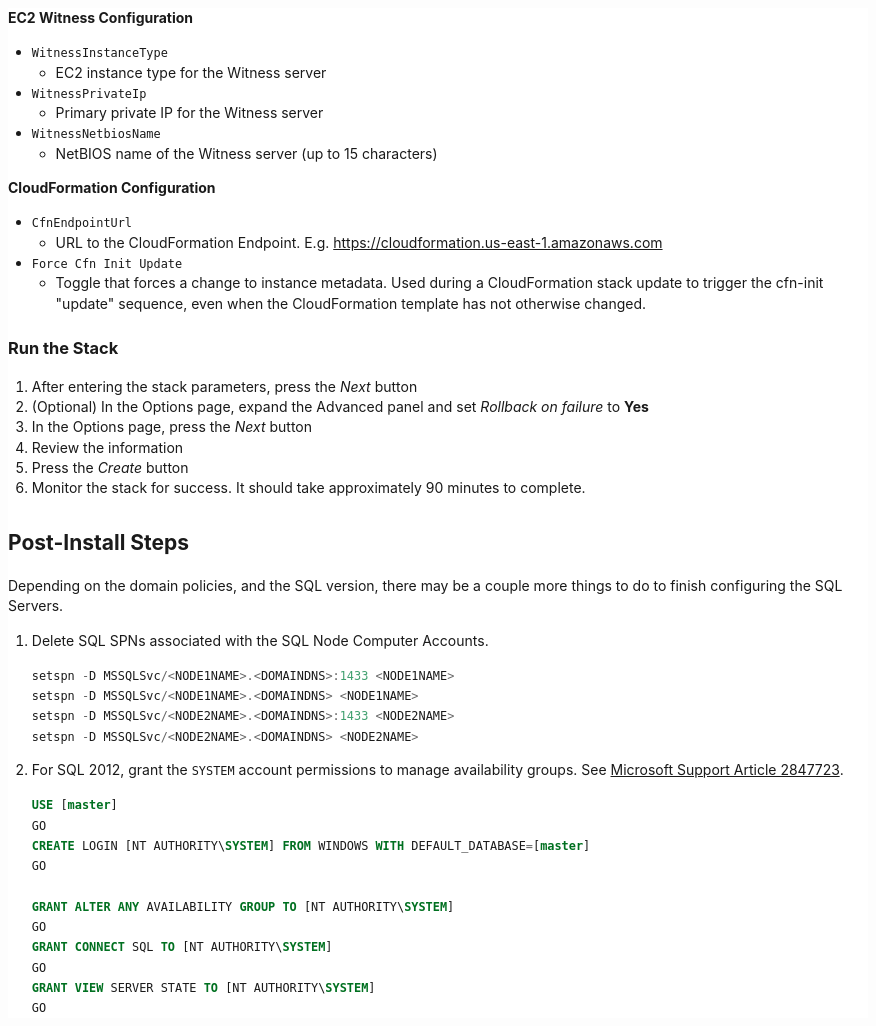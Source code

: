 **EC2 Witness Configuration**

-   `WitnessInstanceType`
    -   EC2 instance type for the Witness server
-   `WitnessPrivateIp`
    -   Primary private IP for the Witness server
-   `WitnessNetbiosName`
    -   NetBIOS name of the Witness server (up to 15 characters)

**CloudFormation Configuration**

-   `CfnEndpointUrl`
    -   URL to the CloudFormation Endpoint. E.g. <https://cloudformation.us-east-1.amazonaws.com>
-   `Force Cfn Init Update`
    -   Toggle that forces a change to instance metadata. Used during a
        CloudFormation stack update to trigger the cfn-init "update" sequence,
        even when the CloudFormation template has not otherwise changed.

### Run the Stack

1.  After entering the stack parameters, press the _Next_ button
2.  (Optional) In the Options page, expand the Advanced panel and set
    _Rollback on failure_ to **Yes**
3.  In the Options page, press the _Next_ button
4.  Review the information
5.  Press the _Create_ button
6.  Monitor the stack for success. It should take approximately 90 minutes to
    complete.

## Post-Install Steps

Depending on the domain policies, and the SQL version, there may be a couple
more things to do to finish configuring the SQL Servers.

1.  Delete SQL SPNs associated with the SQL Node Computer Accounts.

    ```powershell
    setspn -D MSSQLSvc/<NODE1NAME>.<DOMAINDNS>:1433 <NODE1NAME>
    setspn -D MSSQLSvc/<NODE1NAME>.<DOMAINDNS> <NODE1NAME>
    setspn -D MSSQLSvc/<NODE2NAME>.<DOMAINDNS>:1433 <NODE2NAME>
    setspn -D MSSQLSvc/<NODE2NAME>.<DOMAINDNS> <NODE2NAME>
    ```

2.  For SQL 2012, grant the `SYSTEM` account permissions to manage availability
    groups. See [Microsoft Support Article 2847723][2847723].

    ```sql
    USE [master]
    GO
    CREATE LOGIN [NT AUTHORITY\SYSTEM] FROM WINDOWS WITH DEFAULT_DATABASE=[master]
    GO

    GRANT ALTER ANY AVAILABILITY GROUP TO [NT AUTHORITY\SYSTEM]
    GO
    GRANT CONNECT SQL TO [NT AUTHORITY\SYSTEM]
    GO
    GRANT VIEW SERVER STATE TO [NT AUTHORITY\SYSTEM]
    GO
    ```


[0]: <https://technet.microsoft.com/en-us/library/dn466519(v=ws.11).aspx>
[1]: <http://docs.aws.amazon.com/quickstart/latest/sql/part3.html>
[2847723]: <https://support.microsoft.com/en-us/help/2847723/cannot-create-a-high-availability-group-in-microsoft-sql-server-2012>